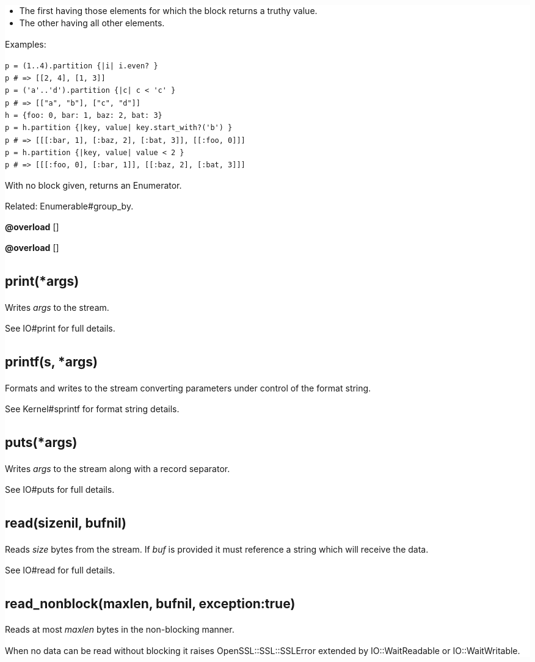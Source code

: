 *   The first having those elements for which the block returns a truthy
    value.
*   The other having all other elements.

Examples:

    p = (1..4).partition {|i| i.even? }
    p # => [[2, 4], [1, 3]]
    p = ('a'..'d').partition {|c| c < 'c' }
    p # => [["a", "b"], ["c", "d"]]
    h = {foo: 0, bar: 1, baz: 2, bat: 3}
    p = h.partition {|key, value| key.start_with?('b') }
    p # => [[[:bar, 1], [:baz, 2], [:bat, 3]], [[:foo, 0]]]
    p = h.partition {|key, value| value < 2 }
    p # => [[[:foo, 0], [:bar, 1]], [[:baz, 2], [:bat, 3]]]

With no block given, returns an Enumerator.

Related: Enumerable#group_by.

**@overload** [] 

**@overload** [] 

## print(*args) [](#method-i-print)
Writes *args* to the stream.

See IO#print for full details.

## printf(s, *args) [](#method-i-printf)
Formats and writes to the stream converting parameters under control of the
format string.

See Kernel#sprintf for format string details.

## puts(*args) [](#method-i-puts)
Writes *args* to the stream along with a record separator.

See IO#puts for full details.

## read(sizenil, bufnil) [](#method-i-read)
Reads *size* bytes from the stream.  If *buf* is provided it must reference a
string which will receive the data.

See IO#read for full details.

## read_nonblock(maxlen, bufnil, exception:true) [](#method-i-read_nonblock)
Reads at most *maxlen* bytes in the non-blocking manner.

When no data can be read without blocking it raises OpenSSL::SSL::SSLError
extended by IO::WaitReadable or IO::WaitWritable.

